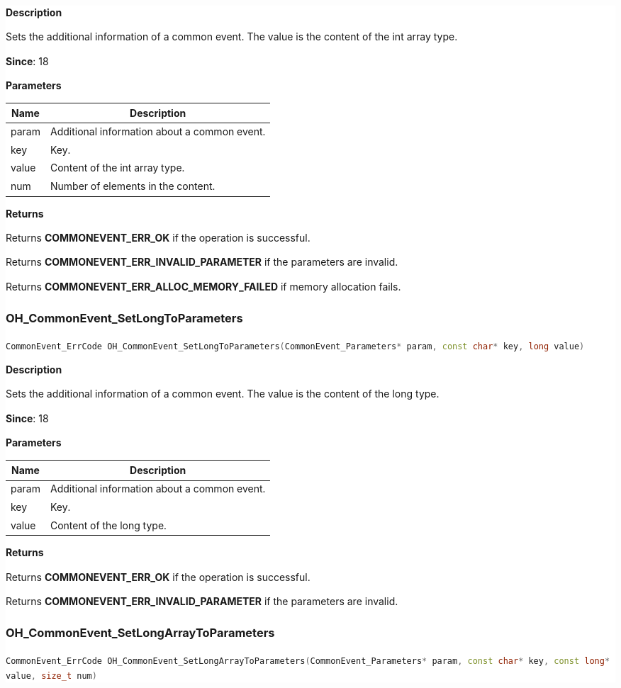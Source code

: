 **Description**

Sets the additional information of a common event. The value is the content of the int array type.

**Since**: 18

**Parameters**

| Name| Description|
| -------- | -------- |
| param | Additional information about a common event.|
| key | Key.|
| value | Content of the int array type.|
| num | Number of elements in the content.|

**Returns**

Returns **COMMONEVENT_ERR_OK** if the operation is successful.

Returns **COMMONEVENT_ERR_INVALID_PARAMETER** if the parameters are invalid.

Returns **COMMONEVENT_ERR_ALLOC_MEMORY_FAILED** if memory allocation fails.

### OH_CommonEvent_SetLongToParameters

```cpp
CommonEvent_ErrCode OH_CommonEvent_SetLongToParameters(CommonEvent_Parameters* param, const char* key, long value)
```

**Description**

Sets the additional information of a common event. The value is the content of the long type.

**Since**: 18

**Parameters**

| Name| Description|
| -------- | -------- |
| param | Additional information about a common event.|
| key | Key.|
| value | Content of the long type.|

**Returns**

Returns **COMMONEVENT_ERR_OK** if the operation is successful.

Returns **COMMONEVENT_ERR_INVALID_PARAMETER** if the parameters are invalid.

### OH_CommonEvent_SetLongArrayToParameters

```cpp
CommonEvent_ErrCode OH_CommonEvent_SetLongArrayToParameters(CommonEvent_Parameters* param, const char* key, const long* value, size_t num)
```
